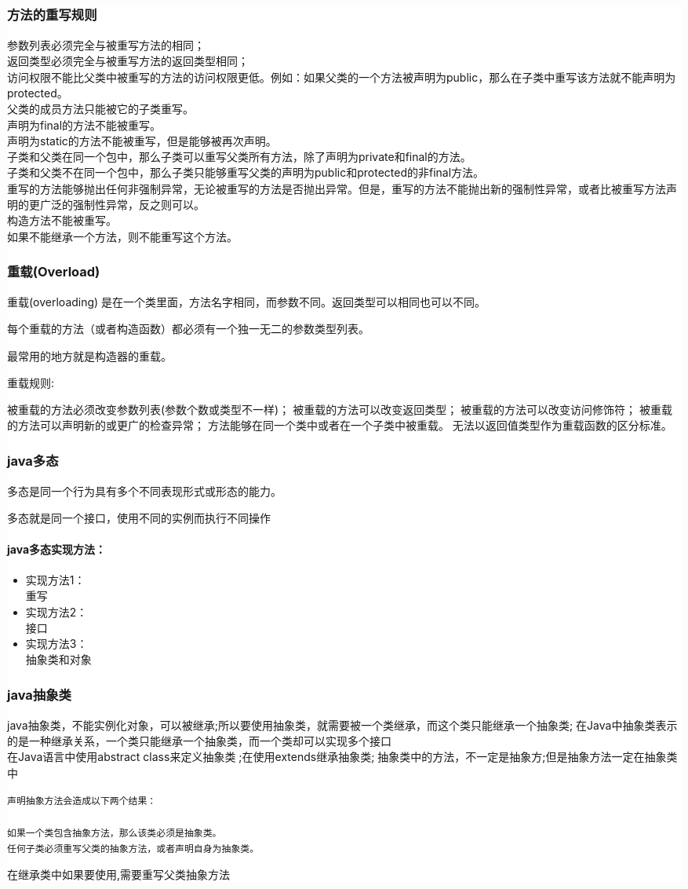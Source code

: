 
### 方法的重写规则
参数列表必须完全与被重写方法的相同；  
返回类型必须完全与被重写方法的返回类型相同；  
访问权限不能比父类中被重写的方法的访问权限更低。例如：如果父类的一个方法被声明为public，那么在子类中重写该方法就不能声明为protected。  
父类的成员方法只能被它的子类重写。  
声明为final的方法不能被重写。  
声明为static的方法不能被重写，但是能够被再次声明。  
子类和父类在同一个包中，那么子类可以重写父类所有方法，除了声明为private和final的方法。  
子类和父类不在同一个包中，那么子类只能够重写父类的声明为public和protected的非final方法。  
重写的方法能够抛出任何非强制异常，无论被重写的方法是否抛出异常。但是，重写的方法不能抛出新的强制性异常，或者比被重写方法声明的更广泛的强制性异常，反之则可以。  
构造方法不能被重写。  
如果不能继承一个方法，则不能重写这个方法。  

### 重载(Overload)
重载(overloading) 是在一个类里面，方法名字相同，而参数不同。返回类型可以相同也可以不同。

每个重载的方法（或者构造函数）都必须有一个独一无二的参数类型列表。

最常用的地方就是构造器的重载。

重载规则:

被重载的方法必须改变参数列表(参数个数或类型不一样)；
被重载的方法可以改变返回类型；
被重载的方法可以改变访问修饰符；
被重载的方法可以声明新的或更广的检查异常；
方法能够在同一个类中或者在一个子类中被重载。
无法以返回值类型作为重载函数的区分标准。

### java多态
多态是同一个行为具有多个不同表现形式或形态的能力。

多态就是同一个接口，使用不同的实例而执行不同操作

 
#### java多态实现方法：

- 实现方法1：  
重写  
- 实现方法2：  
接口
- 实现方法3：  
抽象类和对象

### java抽象类
java抽象类，不能实例化对象，可以被继承;所以要使用抽象类，就需要被一个类继承，而这个类只能继承一个抽象类;
在Java中抽象类表示的是一种继承关系，一个类只能继承一个抽象类，而一个类却可以实现多个接口  
在Java语言中使用abstract class来定义抽象类 ;在使用extends继承抽象类;
抽象类中的方法，不一定是抽象方;但是抽象方法一定在抽象类中  
```angularjs
声明抽象方法会造成以下两个结果：

如果一个类包含抽象方法，那么该类必须是抽象类。
任何子类必须重写父类的抽象方法，或者声明自身为抽象类。
```
在继承类中如果要使用,需要重写父类抽象方法
